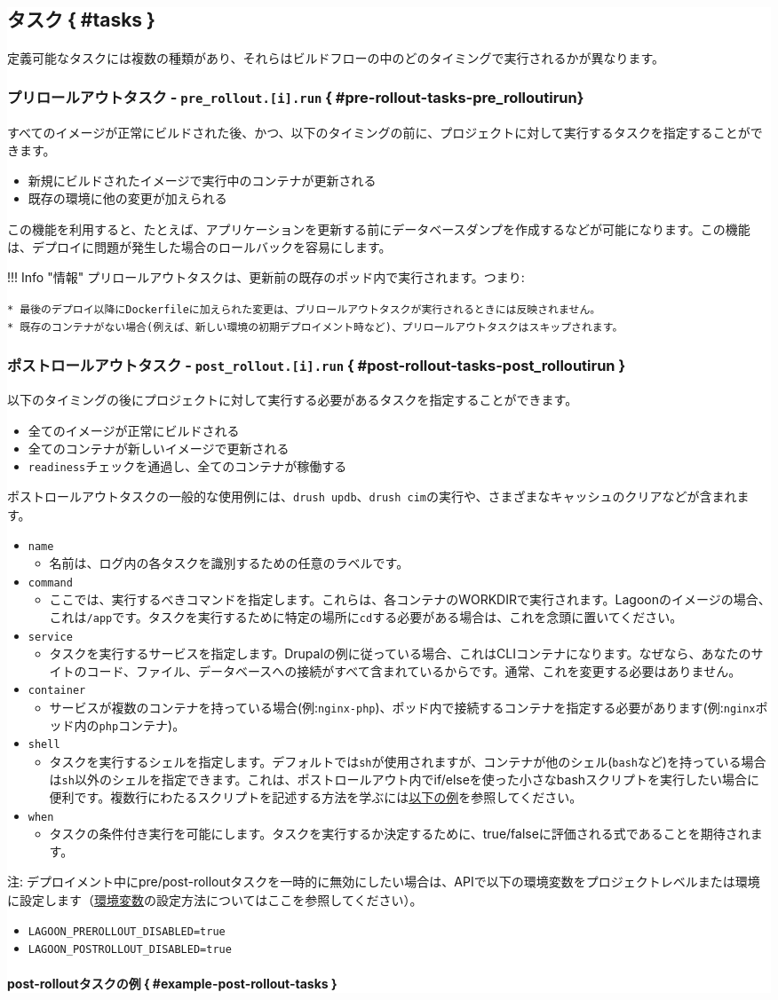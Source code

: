 ## タスク { #tasks }

定義可能なタスクには複数の種類があり、それらはビルドフローの中のどのタイミングで実行されるかが異なります。

### プリロールアウトタスク - `pre_rollout.[i].run` { #pre-rollout-tasks-pre_rolloutirun}

すべてのイメージが正常にビルドされた後、かつ、以下のタイミングの前に、プロジェクトに対して実行するタスクを指定することができます。

* 新規にビルドされたイメージで実行中のコンテナが更新される
* 既存の環境に他の変更が加えられる

この機能を利用すると、たとえば、アプリケーションを更新する前にデータベースダンプを作成するなどが可能になります。この機能は、デプロイに問題が発生した場合のロールバックを容易にします。

!!! Info "情報"
    プリロールアウトタスクは、更新前の既存のポッド内で実行されます。つまり:

    * 最後のデプロイ以降にDockerfileに加えられた変更は、プリロールアウトタスクが実行されるときには反映されません。
    * 既存のコンテナがない場合(例えば、新しい環境の初期デプロイメント時など)、プリロールアウトタスクはスキップされます。

### ポストロールアウトタスク - `post_rollout.[i].run` { #post-rollout-tasks-post_rolloutirun }

以下のタイミングの後にプロジェクトに対して実行する必要があるタスクを指定することができます。

* 全てのイメージが正常にビルドされる
* 全てのコンテナが新しいイメージで更新される
* `readiness`チェックを通過し、全てのコンテナが稼働する

ポストロールアウトタスクの一般的な使用例には、`drush updb`、`drush cim`の実行や、さまざまなキャッシュのクリアなどが含まれます。

* `name`
  * 名前は、ログ内の各タスクを識別するための任意のラベルです。
* `command`
  * ここでは、実行するべきコマンドを指定します。これらは、各コンテナのWORKDIRで実行されます。Lagoonのイメージの場合、これは`/app`です。タスクを実行するために特定の場所に`cd`する必要がある場合は、これを念頭に置いてください。
* `service`
  * タスクを実行するサービスを指定します。Drupalの例に従っている場合、これはCLIコンテナになります。なぜなら、あなたのサイトのコード、ファイル、データベースへの接続がすべて含まれているからです。通常、これを変更する必要はありません。
* `container`
  * サービスが複数のコンテナを持っている場合(例:`nginx-php`)、ポッド内で接続するコンテナを指定する必要があります(例:`nginx`ポッド内の`php`コンテナ)。
* `shell`
  * タスクを実行するシェルを指定します。デフォルトでは`sh`が使用されますが、コンテナが他のシェル(`bash`など)を持っている場合は`sh`以外のシェルを指定できます。これは、ポストロールアウト内でif/elseを使った小さなbashスクリプトを実行したい場合に便利です。複数行にわたるスクリプトを記述する方法を学ぶには[以下の例](#example-post-rollout-tasks)を参照してください。
* `when`
  * タスクの条件付き実行を可能にします。タスクを実行するか決定するために、true/falseに評価される式であることを期待されます。

注: デプロイメント中にpre/post-rolloutタスクを一時的に無効にしたい場合は、APIで以下の環境変数をプロジェクトレベルまたは環境に設定します（[環境変数](../../concepts-advanced/environment-variables.md)の設定方法についてはここを参照してください）。

* `LAGOON_PREROLLOUT_DISABLED=true`
* `LAGOON_POSTROLLOUT_DISABLED=true`

#### post-rolloutタスクの例 { #example-post-rollout-tasks }
